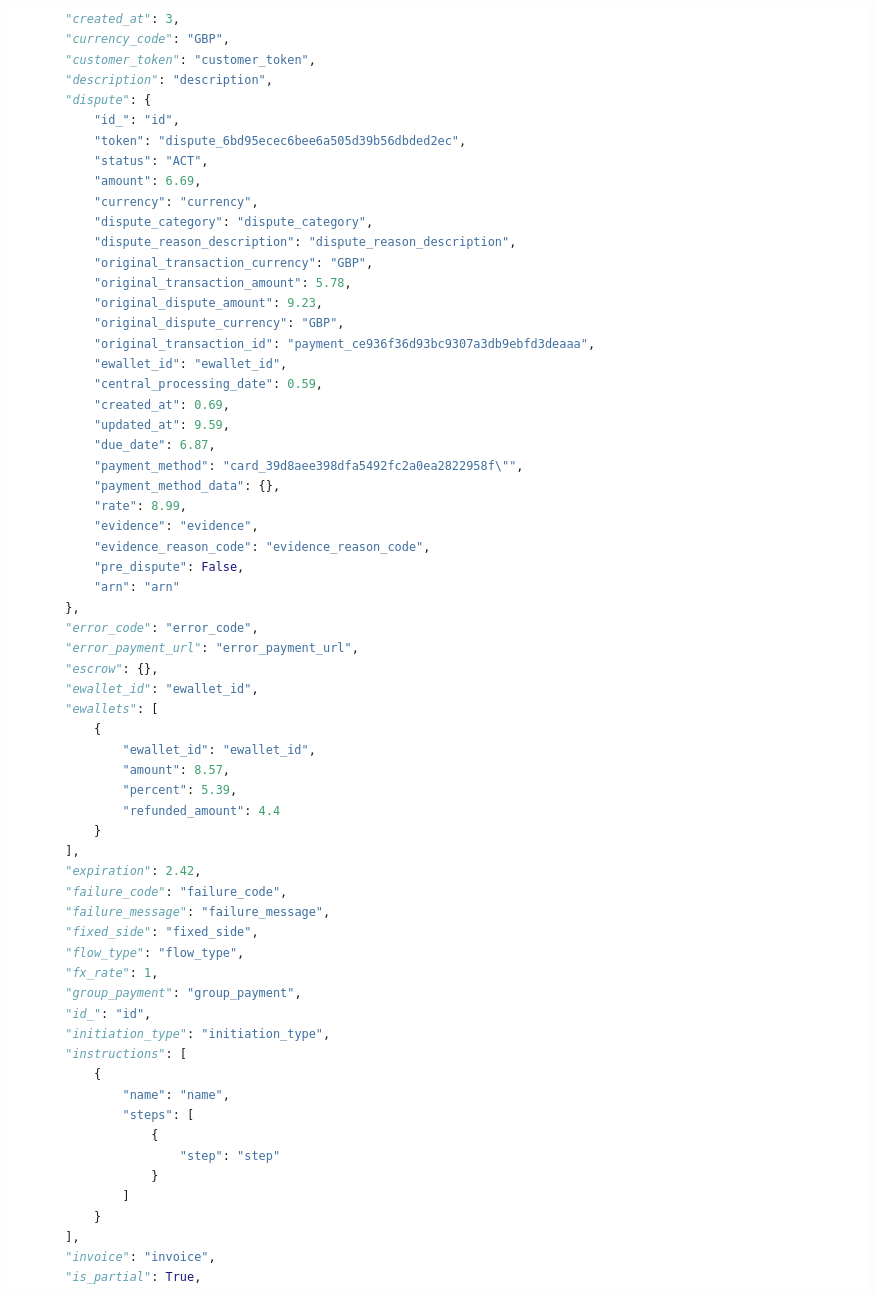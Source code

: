 ```python
        "created_at": 3,
        "currency_code": "GBP",
        "customer_token": "customer_token",
        "description": "description",
        "dispute": {
            "id_": "id",
            "token": "dispute_6bd95ecec6bee6a505d39b56dbded2ec",
            "status": "ACT",
            "amount": 6.69,
            "currency": "currency",
            "dispute_category": "dispute_category",
            "dispute_reason_description": "dispute_reason_description",
            "original_transaction_currency": "GBP",
            "original_transaction_amount": 5.78,
            "original_dispute_amount": 9.23,
            "original_dispute_currency": "GBP",
            "original_transaction_id": "payment_ce936f36d93bc9307a3db9ebfd3deaaa",
            "ewallet_id": "ewallet_id",
            "central_processing_date": 0.59,
            "created_at": 0.69,
            "updated_at": 9.59,
            "due_date": 6.87,
            "payment_method": "card_39d8aee398dfa5492fc2a0ea2822958f\"",
            "payment_method_data": {},
            "rate": 8.99,
            "evidence": "evidence",
            "evidence_reason_code": "evidence_reason_code",
            "pre_dispute": False,
            "arn": "arn"
        },
        "error_code": "error_code",
        "error_payment_url": "error_payment_url",
        "escrow": {},
        "ewallet_id": "ewallet_id",
        "ewallets": [
            {
                "ewallet_id": "ewallet_id",
                "amount": 8.57,
                "percent": 5.39,
                "refunded_amount": 4.4
            }
        ],
        "expiration": 2.42,
        "failure_code": "failure_code",
        "failure_message": "failure_message",
        "fixed_side": "fixed_side",
        "flow_type": "flow_type",
        "fx_rate": 1,
        "group_payment": "group_payment",
        "id_": "id",
        "initiation_type": "initiation_type",
        "instructions": [
            {
                "name": "name",
                "steps": [
                    {
                        "step": "step"
                    }
                ]
            }
        ],
        "invoice": "invoice",
        "is_partial": True,
```